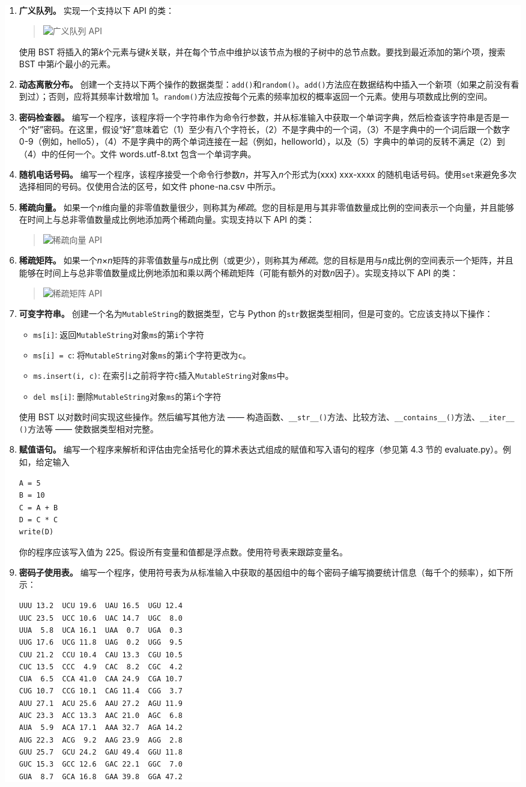 1.  **广义队列。** 实现一个支持以下 API 的类：

    > ![广义队列 API](img/882cc09a421e0039bdf2ffe604b029df.png)

    使用 BST 将插入的第*k*个元素与键*k*关联，并在每个节点中维护以该节点为根的子树中的总节点数。要找到最近添加的第*i*个项，搜索 BST 中第*i*个最小的元素。

1.  **动态离散分布。** 创建一个支持以下两个操作的数据类型：`add()`和`random()`。`add()`方法应在数据结构中插入一个新项（如果之前没有看到过）；否则，应将其频率计数增加 1。`random()`方法应按每个元素的频率加权的概率返回一个元素。使用与项数成比例的空间。

1.  **密码检查器。** 编写一个程序，该程序将一个字符串作为命令行参数，并从标准输入中获取一个单词字典，然后检查该字符串是否是一个“好”密码。在这里，假设“好”意味着它（1）至少有八个字符长，（2）不是字典中的一个词，（3）不是字典中的一个词后跟一个数字 0-9（例如，hello5），（4）不是字典中的两个单词连接在一起（例如，helloworld），以及（5）字典中的单词的反转不满足（2）到（4）中的任何一个。文件 words.utf-8.txt 包含一个单词字典。

1.  **随机电话号码。** 编写一个程序，该程序接受一个命令行参数*n*，并写入*n*个形式为(xxx) xxx-xxxx 的随机电话号码。使用`set`来避免多次选择相同的号码。仅使用合法的区号，如文件 phone-na.csv 中所示。

1.  **稀疏向量。** 如果一个*n*维向量的非零值数量很少，则称其为*稀疏*。您的目标是用与其非零值数量成比例的空间表示一个向量，并且能够在时间上与总非零值数量成比例地添加两个稀疏向量。实现支持以下 API 的类：

    > ![稀疏向量 API](img/f7820c2923cf4912eb51a49121f5389b.png)

1.  **稀疏矩阵。** 如果一个*n*×*n*矩阵的非零值数量与*n*成比例（或更少），则称其为*稀疏*。您的目标是用与*n*成比例的空间表示一个矩阵，并且能够在时间上与总非零值数量成比例地添加和乘以两个稀疏矩阵（可能有额外的对数*n*因子）。实现支持以下 API 的类：

    > ![稀疏矩阵 API](img/4d6af760456a946849f287106665f4c5.png)

1.  **可变字符串。** 创建一个名为`MutableString`的数据类型，它与 Python 的`str`数据类型相同，但是可变的。它应该支持以下操作：

    +   `ms[i]`: 返回`MutableString`对象`ms`的第`i`个字符

    +   `ms[i] = c`: 将`MutableString`对象`ms`的第`i`个字符更改为`c`。

    +   `ms.insert(i, c)`: 在索引`i`之前将字符`c`插入`MutableString`对象`ms`中。

    +   `del ms[i]`: 删除`MutableString`对象`ms`的第`i`个字符

    使用 BST 以对数时间实现这些操作。然后编写其他方法 —— 构造函数、`__str__()`方法、比较方法、`__contains__()`方法、`__iter__()`方法等 —— 使数据类型相对完整。

1.  **赋值语句。** 编写一个程序来解析和评估由完全括号化的算术表达式组成的赋值和写入语句的程序（参见第 4.3 节的 evaluate.py）。例如，给定输入

    ```
    A = 5
    B = 10
    C = A + B
    D = C * C
    write(D)

    ```

    你的程序应该写入值为 225。假设所有变量和值都是浮点数。使用符号表来跟踪变量名。

1.  **密码子使用表。** 编写一个程序，使用符号表为从标准输入中获取的基因组中的每个密码子编写摘要统计信息（每千个的频率），如下所示：

    ```
    UUU 13.2  UCU 19.6  UAU 16.5  UGU 12.4
    UUC 23.5  UCC 10.6  UAC 14.7  UGC  8.0
    UUA  5.8  UCA 16.1  UAA  0.7  UGA  0.3
    UUG 17.6  UCG 11.8  UAG  0.2  UGG  9.5
    CUU 21.2  CCU 10.4  CAU 13.3  CGU 10.5
    CUC 13.5  CCC  4.9  CAC  8.2  CGC  4.2
    CUA  6.5  CCA 41.0  CAA 24.9  CGA 10.7
    CUG 10.7  CCG 10.1  CAG 11.4  CGG  3.7
    AUU 27.1  ACU 25.6  AAU 27.2  AGU 11.9
    AUC 23.3  ACC 13.3  AAC 21.0  AGC  6.8
    AUA  5.9  ACA 17.1  AAA 32.7  AGA 14.2
    AUG 22.3  ACG  9.2  AAG 23.9  AGG  2.8
    GUU 25.7  GCU 24.2  GAU 49.4  GGU 11.8
    GUC 15.3  GCC 12.6  GAC 22.1  GGC  7.0
    GUA  8.7  GCA 16.8  GAA 39.8  GGA 47.2

    ```

